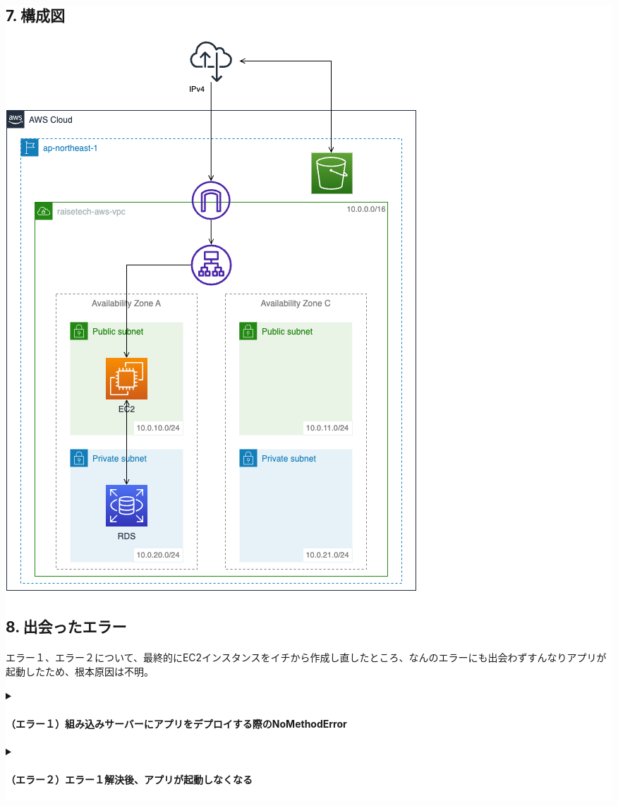 
## 7. 構成図
![lecture05時点の構成図](images/aws_lecture05_07diagram.png)


## 8. 出会ったエラー

エラー１、エラー２について、最終的にEC2インスタンスをイチから作成し直したところ、なんのエラーにも出会わずすんなりアプリが起動したため、根本原因は不明。

<details><summary><h4>（エラー１）組み込みサーバーにアプリをデプロイする際のNoMethodError</h4></summary></details>

<details><summary><h4>（エラー２）エラー１解決後、アプリが起動しなくなる</h4></summary></details>
